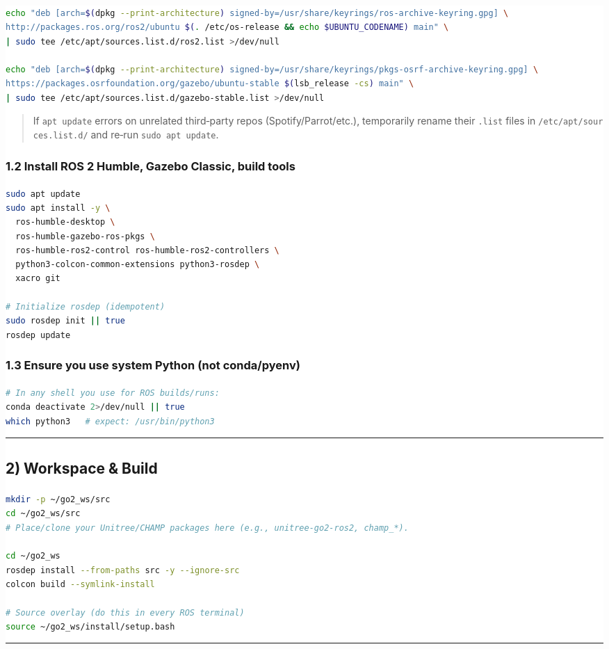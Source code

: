 ```bash
echo "deb [arch=$(dpkg --print-architecture) signed-by=/usr/share/keyrings/ros-archive-keyring.gpg] \
http://packages.ros.org/ros2/ubuntu $(. /etc/os-release && echo $UBUNTU_CODENAME) main" \
| sudo tee /etc/apt/sources.list.d/ros2.list >/dev/null

echo "deb [arch=$(dpkg --print-architecture) signed-by=/usr/share/keyrings/pkgs-osrf-archive-keyring.gpg] \
https://packages.osrfoundation.org/gazebo/ubuntu-stable $(lsb_release -cs) main" \
| sudo tee /etc/apt/sources.list.d/gazebo-stable.list >/dev/null
```

> If `apt update` errors on unrelated third‑party repos (Spotify/Parrot/etc.), temporarily rename their `.list` files in `/etc/apt/sources.list.d/` and re‑run `sudo apt update`.

### 1.2 Install ROS 2 Humble, Gazebo Classic, build tools

```bash
sudo apt update
sudo apt install -y \
  ros-humble-desktop \
  ros-humble-gazebo-ros-pkgs \
  ros-humble-ros2-control ros-humble-ros2-controllers \
  python3-colcon-common-extensions python3-rosdep \
  xacro git

# Initialize rosdep (idempotent)
sudo rosdep init || true
rosdep update
```

### 1.3 Ensure you use **system Python** (not conda/pyenv)

```bash
# In any shell you use for ROS builds/runs:
conda deactivate 2>/dev/null || true
which python3   # expect: /usr/bin/python3
```

---

## 2) Workspace & Build

```bash
mkdir -p ~/go2_ws/src
cd ~/go2_ws/src
# Place/clone your Unitree/CHAMP packages here (e.g., unitree-go2-ros2, champ_*).

cd ~/go2_ws
rosdep install --from-paths src -y --ignore-src
colcon build --symlink-install

# Source overlay (do this in every ROS terminal)
source ~/go2_ws/install/setup.bash
```

---